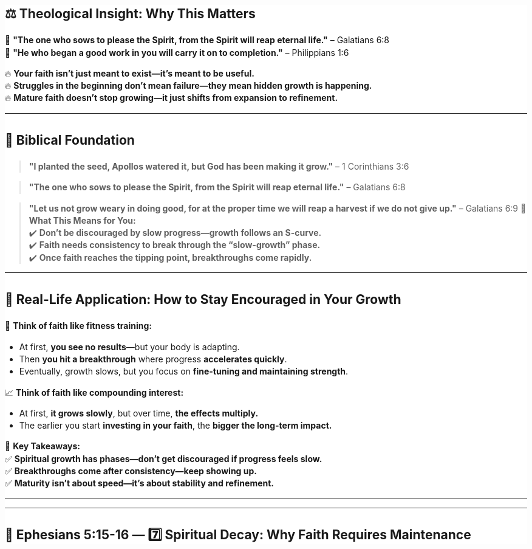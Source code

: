 ## ⚖️ **Theological Insight: Why This Matters**

📖 **"The one who sows to please the Spirit, from the Spirit will reap eternal life."** – Galatians 6:8  
📖 **"He who began a good work in you will carry it on to completion."** – Philippians 1:6

🔥 **Your faith isn’t just meant to exist—it’s meant to be useful.**  
🔥 **Struggles in the beginning don’t mean failure—they mean hidden growth is happening.**  
🔥 **Mature faith doesn’t stop growing—it just shifts from expansion to refinement.**

---

## **📖 Biblical Foundation**

> **"I planted the seed, Apollos watered it, but God has been making it grow."** – 1 Corinthians 3:6

> **"The one who sows to please the Spirit, from the Spirit will reap eternal life."** – Galatians 6:8

> **"Let us not grow weary in doing good, for at the proper time we will reap a harvest if we do not give up."** – Galatians 6:9
📌 **What This Means for You:**  
✔️ **Don’t be discouraged by slow progress—growth follows an S-curve.**  
✔️ **Faith needs consistency to break through the “slow-growth” phase.**  
✔️ **Once faith reaches the tipping point, breakthroughs come rapidly.**

---

## **🎯 Real-Life Application: How to Stay Encouraged in Your Growth**

🌱 **Think of faith like fitness training:**

- At first, **you see no results**—but your body is adapting.
- Then **you hit a breakthrough** where progress **accelerates quickly**.
- Eventually, growth slows, but you focus on **fine-tuning and maintaining strength**.

📈 **Think of faith like compounding interest:**

- At first, **it grows slowly**, but over time, **the effects multiply.**
- The earlier you start **investing in your faith**, the **bigger the long-term impact.**

🔄 **Key Takeaways:**  
✅ **Spiritual growth has phases—don’t get discouraged if progress feels slow.**  
✅ **Breakthroughs come after consistency—keep showing up.**  
✅ **Maturity isn’t about speed—it’s about stability and refinement.**


---

---
## **📜 Ephesians 5:15-16 — 7️⃣ Spiritual Decay: Why Faith Requires Maintenance**
